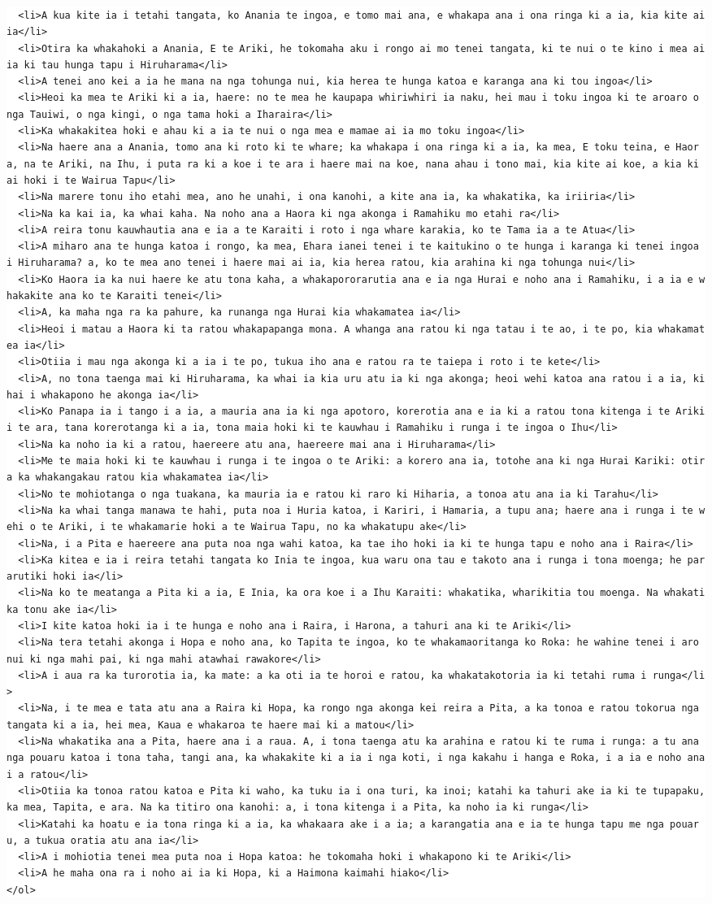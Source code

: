       <li>A kua kite ia i tetahi tangata, ko Anania te ingoa, e tomo mai ana, e whakapa ana i ona ringa ki a ia, kia kite ai ia</li>
      <li>Otira ka whakahoki a Anania, E te Ariki, he tokomaha aku i rongo ai mo tenei tangata, ki te nui o te kino i mea ai ia ki tau hunga tapu i Hiruharama</li>
      <li>A tenei ano kei a ia he mana na nga tohunga nui, kia herea te hunga katoa e karanga ana ki tou ingoa</li>
      <li>Heoi ka mea te Ariki ki a ia, haere: no te mea he kaupapa whiriwhiri ia naku, hei mau i toku ingoa ki te aroaro o nga Tauiwi, o nga kingi, o nga tama hoki a Iharaira</li>
      <li>Ka whakakitea hoki e ahau ki a ia te nui o nga mea e mamae ai ia mo toku ingoa</li>
      <li>Na haere ana a Anania, tomo ana ki roto ki te whare; ka whakapa i ona ringa ki a ia, ka mea, E toku teina, e Haora, na te Ariki, na Ihu, i puta ra ki a koe i te ara i haere mai na koe, nana ahau i tono mai, kia kite ai koe, a kia ki ai hoki i te Wairua Tapu</li>
      <li>Na marere tonu iho etahi mea, ano he unahi, i ona kanohi, a kite ana ia, ka whakatika, ka iriiria</li>
      <li>Na ka kai ia, ka whai kaha. Na noho ana a Haora ki nga akonga i Ramahiku mo etahi ra</li>
      <li>A reira tonu kauwhautia ana e ia a te Karaiti i roto i nga whare karakia, ko te Tama ia a te Atua</li>
      <li>A miharo ana te hunga katoa i rongo, ka mea, Ehara ianei tenei i te kaitukino o te hunga i karanga ki tenei ingoa i Hiruharama? a, ko te mea ano tenei i haere mai ai ia, kia herea ratou, kia arahina ki nga tohunga nui</li>
      <li>Ko Haora ia ka nui haere ke atu tona kaha, a whakapororarutia ana e ia nga Hurai e noho ana i Ramahiku, i a ia e whakakite ana ko te Karaiti tenei</li>
      <li>A, ka maha nga ra ka pahure, ka runanga nga Hurai kia whakamatea ia</li>
      <li>Heoi i matau a Haora ki ta ratou whakapapanga mona. A whanga ana ratou ki nga tatau i te ao, i te po, kia whakamatea ia</li>
      <li>Otiia i mau nga akonga ki a ia i te po, tukua iho ana e ratou ra te taiepa i roto i te kete</li>
      <li>A, no tona taenga mai ki Hiruharama, ka whai ia kia uru atu ia ki nga akonga; heoi wehi katoa ana ratou i a ia, kihai i whakapono he akonga ia</li>
      <li>Ko Panapa ia i tango i a ia, a mauria ana ia ki nga apotoro, korerotia ana e ia ki a ratou tona kitenga i te Ariki i te ara, tana korerotanga ki a ia, tona maia hoki ki te kauwhau i Ramahiku i runga i te ingoa o Ihu</li>
      <li>Na ka noho ia ki a ratou, haereere atu ana, haereere mai ana i Hiruharama</li>
      <li>Me te maia hoki ki te kauwhau i runga i te ingoa o te Ariki: a korero ana ia, totohe ana ki nga Hurai Kariki: otira ka whakangakau ratou kia whakamatea ia</li>
      <li>No te mohiotanga o nga tuakana, ka mauria ia e ratou ki raro ki Hiharia, a tonoa atu ana ia ki Tarahu</li>
      <li>Na ka whai tanga manawa te hahi, puta noa i Huria katoa, i Kariri, i Hamaria, a tupu ana; haere ana i runga i te wehi o te Ariki, i te whakamarie hoki a te Wairua Tapu, no ka whakatupu ake</li>
      <li>Na, i a Pita e haereere ana puta noa nga wahi katoa, ka tae iho hoki ia ki te hunga tapu e noho ana i Raira</li>
      <li>Ka kitea e ia i reira tetahi tangata ko Inia te ingoa, kua waru ona tau e takoto ana i runga i tona moenga; he pararutiki hoki ia</li>
      <li>Na ko te meatanga a Pita ki a ia, E Inia, ka ora koe i a Ihu Karaiti: whakatika, wharikitia tou moenga. Na whakatika tonu ake ia</li>
      <li>I kite katoa hoki ia i te hunga e noho ana i Raira, i Harona, a tahuri ana ki te Ariki</li>
      <li>Na tera tetahi akonga i Hopa e noho ana, ko Tapita te ingoa, ko te whakamaoritanga ko Roka: he wahine tenei i aro nui ki nga mahi pai, ki nga mahi atawhai rawakore</li>
      <li>A i aua ra ka turorotia ia, ka mate: a ka oti ia te horoi e ratou, ka whakatakotoria ia ki tetahi ruma i runga</li>
      <li>Na, i te mea e tata atu ana a Raira ki Hopa, ka rongo nga akonga kei reira a Pita, a ka tonoa e ratou tokorua nga tangata ki a ia, hei mea, Kaua e whakaroa te haere mai ki a matou</li>
      <li>Na whakatika ana a Pita, haere ana i a raua. A, i tona taenga atu ka arahina e ratou ki te ruma i runga: a tu ana nga pouaru katoa i tona taha, tangi ana, ka whakakite ki a ia i nga koti, i nga kakahu i hanga e Roka, i a ia e noho ana i a ratou</li>
      <li>Otiia ka tonoa ratou katoa e Pita ki waho, ka tuku ia i ona turi, ka inoi; katahi ka tahuri ake ia ki te tupapaku, ka mea, Tapita, e ara. Na ka titiro ona kanohi: a, i tona kitenga i a Pita, ka noho ia ki runga</li>
      <li>Katahi ka hoatu e ia tona ringa ki a ia, ka whakaara ake i a ia; a karangatia ana e ia te hunga tapu me nga pouaru, a tukua oratia atu ana ia</li>
      <li>A i mohiotia tenei mea puta noa i Hopa katoa: he tokomaha hoki i whakapono ki te Ariki</li>
      <li>A he maha ona ra i noho ai ia ki Hopa, ki a Haimona kaimahi hiako</li>
    </ol>
  </li>